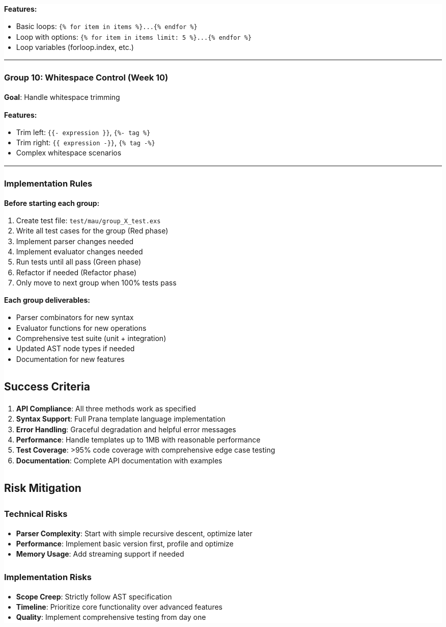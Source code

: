 **Features:**
- Basic loops: `{% for item in items %}...{% endfor %}`
- Loop with options: `{% for item in items limit: 5 %}...{% endfor %}`
- Loop variables (forloop.index, etc.)

---

### Group 10: Whitespace Control (Week 10)
**Goal**: Handle whitespace trimming

**Features:**
- Trim left: `{{- expression }}`, `{%- tag %}`
- Trim right: `{{ expression -}}`, `{% tag -%}`
- Complex whitespace scenarios

---

### Implementation Rules

**Before starting each group:**
1. Create test file: `test/mau/group_X_test.exs`
2. Write all test cases for the group (Red phase)
3. Implement parser changes needed
4. Implement evaluator changes needed
5. Run tests until all pass (Green phase)
6. Refactor if needed (Refactor phase)
7. Only move to next group when 100% tests pass

**Each group deliverables:**
- Parser combinators for new syntax
- Evaluator functions for new operations  
- Comprehensive test suite (unit + integration)
- Updated AST node types if needed
- Documentation for new features

## Success Criteria

1. **API Compliance**: All three methods work as specified
2. **Syntax Support**: Full Prana template language implementation
3. **Error Handling**: Graceful degradation and helpful error messages
4. **Performance**: Handle templates up to 1MB with reasonable performance
5. **Test Coverage**: >95% code coverage with comprehensive edge case testing
6. **Documentation**: Complete API documentation with examples

## Risk Mitigation

### Technical Risks
- **Parser Complexity**: Start with simple recursive descent, optimize later
- **Performance**: Implement basic version first, profile and optimize
- **Memory Usage**: Add streaming support if needed

### Implementation Risks
- **Scope Creep**: Strictly follow AST specification
- **Timeline**: Prioritize core functionality over advanced features
- **Quality**: Implement comprehensive testing from day one